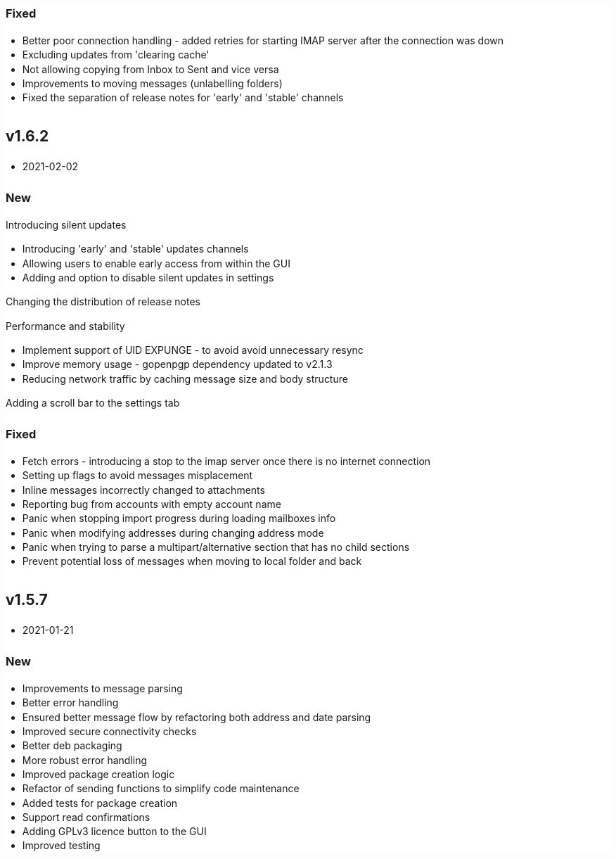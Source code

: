 ### Fixed
- Better poor connection handling - added retries for starting IMAP server after the connection was down
- Excluding updates from 'clearing cache'
- Not allowing copying from Inbox to Sent and vice versa
- Improvements to moving messages (unlabelling folders)
- Fixed the separation of release notes for 'early' and 'stable' channels


## v1.6.2
- 2021-02-02

### New
Introducing silent updates

- Introducing 'early' and 'stable' updates channels
- Allowing users to enable early access from within the GUI
- Adding and option to disable silent updates in settings

Changing the distribution of release notes

Performance and stability

- Implement support of UID EXPUNGE - to avoid avoid unnecessary resync
- Improve memory usage - gopenpgp dependency updated to v2.1.3
- Reducing network traffic by caching message size and body structure

Adding a scroll bar to the settings tab

### Fixed
- Fetch errors - introducing a stop to the imap server once there is no internet connection
- Setting up flags to avoid messages misplacement
- Inline messages incorrectly changed to attachments 
- Reporting bug from accounts with empty account name
- Panic when stopping import progress during loading mailboxes info
- Panic when modifying addresses during changing address mode
- Panic when trying to parse a multipart/alternative section that has no child sections
- Prevent potential loss of messages when moving to local folder and back


## v1.5.7
- 2021-01-21

### New
- Improvements to message parsing
- Better error handling
- Ensured better message flow by refactoring both address and date parsing
- Improved secure connectivity checks
- Better deb packaging
- More robust error handling
- Improved package creation logic
- Refactor of sending functions to simplify code maintenance
- Added tests for package creation
- Support read confirmations
- Adding GPLv3 licence button to the GUI
- Improved testing
